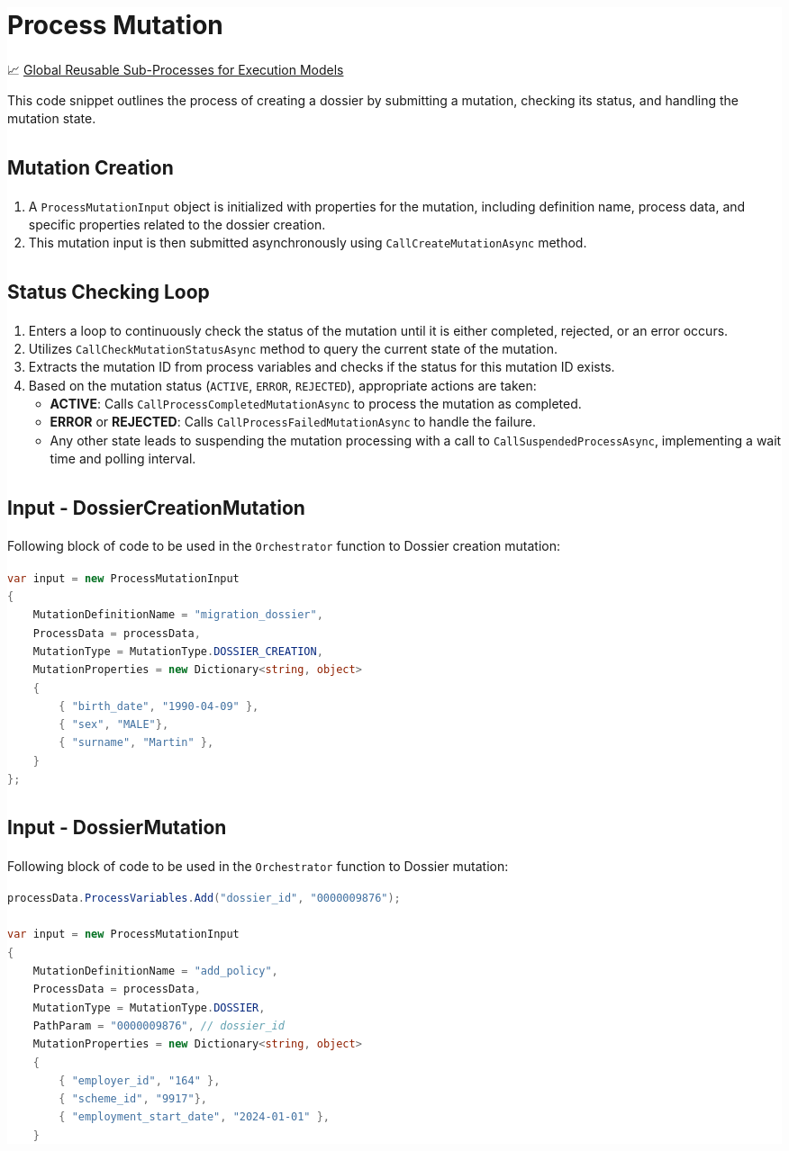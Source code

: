 # Process Mutation

:chart_with_upwards_trend: [Global Reusable Sub-Processes for Execution Models](https://confluence.visma.com/pages/viewpage.action?spaceKey=VII&title=Global+Reusable+Sub-Processes+for+Execution+Models)


This code snippet outlines the process of creating a dossier by submitting a mutation, checking its status, and handling the mutation state.

## Mutation Creation
1. A `ProcessMutationInput` object is initialized with properties for the mutation, including definition name, process data, and specific properties related to the dossier creation.
2. This mutation input is then submitted asynchronously using `CallCreateMutationAsync` method.

## Status Checking Loop
1. Enters a loop to continuously check the status of the mutation until it is either completed, rejected, or an error occurs.
2. Utilizes `CallCheckMutationStatusAsync` method to query the current state of the mutation.
3. Extracts the mutation ID from process variables and checks if the status for this mutation ID exists.
4. Based on the mutation status (`ACTIVE`, `ERROR`, `REJECTED`), appropriate actions are taken:
   - **ACTIVE**: Calls `CallProcessCompletedMutationAsync` to process the mutation as completed.
   - **ERROR** or **REJECTED**: Calls `CallProcessFailedMutationAsync` to handle the failure.
   - Any other state leads to suspending the mutation processing with a call to `CallSuspendedProcessAsync`, implementing a wait time and polling interval.

##  Input - DossierCreationMutation
Following block of code to be used in the `Orchestrator` function to Dossier creation mutation:
```csharp
var input = new ProcessMutationInput
{
    MutationDefinitionName = "migration_dossier",
    ProcessData = processData,
    MutationType = MutationType.DOSSIER_CREATION,
    MutationProperties = new Dictionary<string, object>
    {
        { "birth_date", "1990-04-09" },
        { "sex", "MALE"},
        { "surname", "Martin" },
    }
};
```

##  Input - DossierMutation
Following block of code to be used in the `Orchestrator` function to Dossier mutation:
```csharp
processData.ProcessVariables.Add("dossier_id", "0000009876");

var input = new ProcessMutationInput
{
    MutationDefinitionName = "add_policy",
    ProcessData = processData,
    MutationType = MutationType.DOSSIER,
    PathParam = "0000009876", // dossier_id
    MutationProperties = new Dictionary<string, object>
    {
        { "employer_id", "164" },
        { "scheme_id", "9917"},
        { "employment_start_date", "2024-01-01" },
    }
```